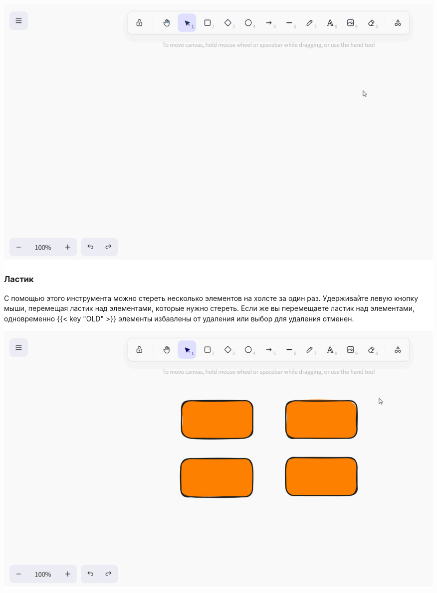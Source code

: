 ![Инструмент для работы с изображениями в плагине для белой доски](images/Image-tool.gif)

### Ластик

С помощью этого инструмента можно стереть несколько элементов на холсте за один раз. Удерживайте левую кнопку мыши, перемещая ластик над элементами, которые нужно стереть. Если же вы перемещаете ластик над элементами, одновременно {{< key "OLD" >}} элементы избавлены от удаления или выбор для удаления отменен.

![Ластик в плагине для классной доски](images/Eraser-tool.gif)
